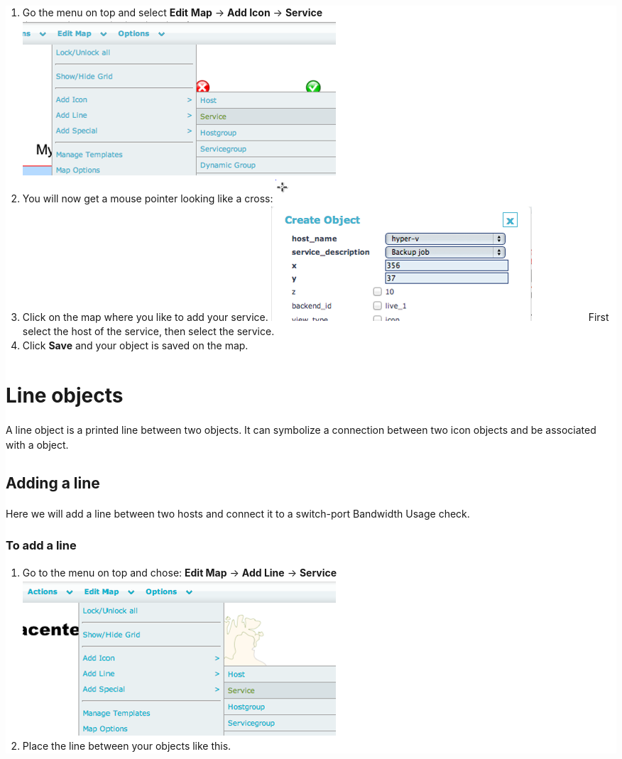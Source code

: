 1.  Go the menu on top and select **Edit** **Map** -\> **Add Icon** -\> **Service**
    ![](attachments/16482343/16678986.png)
2.  You will now get a mouse pointer looking like a cross:
    ![](attachments/16482343/16678985.png)
3.  Click on the map where you like to add your service.
    ![](attachments/16482343/16678990.png)
    First select the host of the service, then select the service.
4.  Click **Save** and your object is saved on the map.

# Line objects

A line object is a printed line between two objects. It can symbolize a connection between two icon objects and be associated with a object.

## Adding a line

Here we will add a line between two hosts and connect it to a switch-port Bandwidth Usage check.

### To add a line

1.  Go to the menu on top and chose: **Edit Map** -\> **Add Line** -\> **Service**
    ![](attachments/16482343/16678983.png)
2.  Place the line between your objects like this.